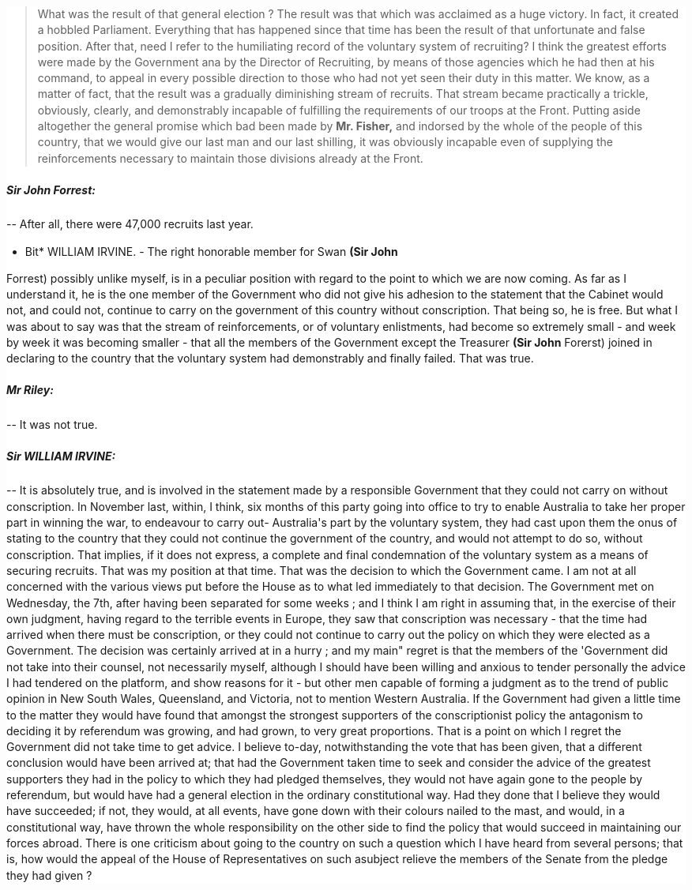   >What was the result of that general election ? The result was that which was acclaimed as a huge victory. In fact, it created a hobbled Parliament. Everything that has happened since that time has been the result of that unfortunate and false position. After that, need I refer to the humiliating record of the voluntary system of recruiting? I think the greatest efforts were made by the Government ana by the Director of Recruiting, by means of those agencies which he had then at his command, to appeal in every possible direction to those who had not yet seen their duty in this matter. We know, as a matter of fact, that the result was a gradually diminishing stream of recruits. That stream became practically a trickle,  obviously,  clearly, and demonstrably incapable of fulfilling the requirements of our troops at the Front. Putting aside altogether the general promise which bad been made by  **Mr. Fisher,**  and indorsed by the whole of the people of this country, that we would give our last man and our last shilling, it was obviously incapable even of supplying the reinforcements necessary to maintain those divisions already at the Front. 

##### Sir John Forrest:

-- After all, there were 47,000 recruits last year. 


 * Bit* WILLIAM IRVINE. - The right honorable member for Swan  **(Sir John** 

Forrest) possibly unlike myself, is in a peculiar position with regard to the point to which we are now coming. As far as I understand it, he is the one member of the Government who did not give his adhesion to the statement that the Cabinet would not, and could not, continue to carry on the government of this country without conscription. That being so, he is free. But what I was about to say was that the stream of reinforcements, or of voluntary enlistments, had become so extremely small - and week by week it was becoming smaller - that all the members of the Government except the Treasurer  **(Sir John**  Forerst)  joined in declaring to the country that the voluntary system had demonstrably and finally failed. That was true. 

##### Mr Riley:

-- It was not true. 

##### Sir WILLIAM IRVINE:

-- It is absolutely  true,  and is involved in the statement made by a responsible Government that they could not carry on without conscription. In November last, within, I think, six months of this party going into office to try to enable Australia to take her proper part in winning the war, to endeavour to carry out- Australia's part by the voluntary system, they had cast upon them the onus of stating to the country that they could not continue the government of the country, and would not attempt to do so, without conscription. That implies, if it does not express, a complete and final condemnation of the voluntary system as a means of securing recruits. That was my position at that time. That was the decision to which the Government came. I am not at all concerned with the various views put before the House as to what led immediately to that decision. The Government met on Wednesday, the 7th, after having been separated for some weeks ; and I think I am right in assuming that, in the exercise of their own judgment, having regard to the terrible events in Europe, they saw that conscription was necessary - that the time had arrived when there must be conscription, or they could not continue to carry out the policy on which they were elected as a Government. The decision was certainly arrived at in a hurry ; and my main" regret is that the members of the 'Government did not take into their counsel, not necessarily myself, although I should have been willing and anxious to tender personally the advice I had tendered on the platform, and show reasons for it - but other men capable of forming a judgment as to the trend of public opinion in New South Wales, Queensland, and Victoria, not to mention Western Australia. If the Government had given a little time to the matter they would have found that amongst the strongest supporters of the conscriptionist policy the antagonism to deciding it by referendum was growing, and had grown, to very great proportions. That is a point on which I regret the Government did not take time to get advice. I believe to-day, notwithstanding the vote that has been given, that a different conclusion would have been arrived at; that had the Government taken time to seek and consider the advice of the greatest supporters they had in the policy to which they had pledged themselves, they would not have again gone to the people by referendum, but would have had a general election in the ordinary constitutional way. Had they done that I believe they would have succeeded; if not, they would, at all events, have gone down with their colours nailed to the mast, and would, in a constitutional way, have thrown the whole responsibility on the other side to find the policy that would succeed in maintaining our forces abroad. There is one criticism about going to the country on such a question which I have heard from several persons; that is, how would the appeal of the House of Representatives on such asubject relieve the members of the Senate from the pledge they had given ? 
